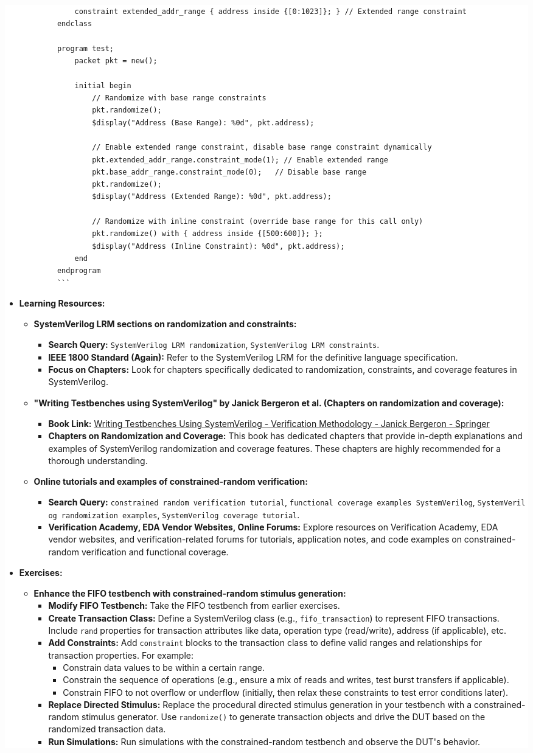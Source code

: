                     constraint extended_addr_range { address inside {[0:1023]}; } // Extended range constraint
                endclass

                program test;
                    packet pkt = new();

                    initial begin
                        // Randomize with base range constraints
                        pkt.randomize();
                        $display("Address (Base Range): %0d", pkt.address);

                        // Enable extended range constraint, disable base range constraint dynamically
                        pkt.extended_addr_range.constraint_mode(1); // Enable extended range
                        pkt.base_addr_range.constraint_mode(0);   // Disable base range
                        pkt.randomize();
                        $display("Address (Extended Range): %0d", pkt.address);

                        // Randomize with inline constraint (override base range for this call only)
                        pkt.randomize() with { address inside {[500:600]}; };
                        $display("Address (Inline Constraint): %0d", pkt.address);
                    end
                endprogram
                ```

*   **Learning Resources:**

    *   **SystemVerilog LRM sections on randomization and constraints:**
        *   **Search Query:** `SystemVerilog LRM randomization`, `SystemVerilog LRM constraints`.
        *   **IEEE 1800 Standard (Again):** Refer to the SystemVerilog LRM for the definitive language specification.
        *   **Focus on Chapters:** Look for chapters specifically dedicated to randomization, constraints, and coverage features in SystemVerilog.

    *   **"Writing Testbenches using SystemVerilog" by Janick Bergeron et al. (Chapters on randomization and coverage):**
        *   **Book Link:** [Writing Testbenches Using SystemVerilog - Verification Methodology - Janick Bergeron - Springer](https://link.springer.com/book/10.1007/978-0-387-76542-7)
        *   **Chapters on Randomization and Coverage:** This book has dedicated chapters that provide in-depth explanations and examples of SystemVerilog randomization and coverage features. These chapters are highly recommended for a thorough understanding.

    *   **Online tutorials and examples of constrained-random verification:**
        *   **Search Query:** `constrained random verification tutorial`, `functional coverage examples SystemVerilog`, `SystemVerilog randomization examples`, `SystemVerilog coverage tutorial`.
        *   **Verification Academy, EDA Vendor Websites, Online Forums:** Explore resources on Verification Academy, EDA vendor websites, and verification-related forums for tutorials, application notes, and code examples on constrained-random verification and functional coverage.

*   **Exercises:**

    *   **Enhance the FIFO testbench with constrained-random stimulus generation:**
        *   **Modify FIFO Testbench:** Take the FIFO testbench from earlier exercises.
        *   **Create Transaction Class:** Define a SystemVerilog class (e.g., `fifo_transaction`) to represent FIFO transactions. Include `rand` properties for transaction attributes like data, operation type (read/write), address (if applicable), etc.
        *   **Add Constraints:**  Add `constraint` blocks to the transaction class to define valid ranges and relationships for transaction properties. For example:
            *   Constrain data values to be within a certain range.
            *   Constrain the sequence of operations (e.g., ensure a mix of reads and writes, test burst transfers if applicable).
            *   Constrain FIFO to not overflow or underflow (initially, then relax these constraints to test error conditions later).
        *   **Replace Directed Stimulus:** Replace the procedural directed stimulus generation in your testbench with a constrained-random stimulus generator. Use `randomize()` to generate transaction objects and drive the DUT based on the randomized transaction data.
        *   **Run Simulations:** Run simulations with the constrained-random testbench and observe the DUT's behavior.
